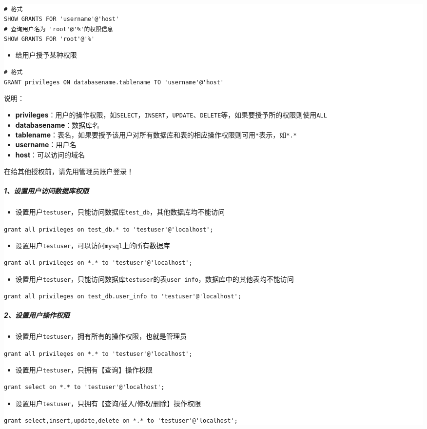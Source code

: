 ```
# 格式
SHOW GRANTS FOR 'username'@'host'
# 查询用户名为 'root'@'%'的权限信息
SHOW GRANTS FOR 'root'@'%'
```

- 给用户授予某种权限

```
# 格式
GRANT privileges ON databasename.tablename TO 'username'@'host'
```

说明：

- **privileges**：用户的操作权限，如`SELECT`，`INSERT`，`UPDATE`、`DELETE`等，如果要授予所的权限则使用`ALL`
- **databasename**：数据库名
- **tablename**：表名，如果要授予该用户对所有数据库和表的相应操作权限则可用`*`表示，如`*.*`
- **username**：用户名
- **host**：可以访问的域名

在给其他授权前，请先用管理员账户登录！

##### 1、设置用户访问数据库权限

- 设置用户`testuser`，只能访问数据库`test_db`，其他数据库均不能访问

```
grant all privileges on test_db.* to 'testuser'@'localhost';
```

- 设置用户`testuser`，可以访问`mysql`上的所有数据库

```
grant all privileges on *.* to 'testuser'@'localhost';
```

- 设置用户`testuser`，只能访问数据库`testuser`的表`user_info`，数据库中的其他表均不能访问

```
grant all privileges on test_db.user_info to 'testuser'@'localhost';
```

##### 2、设置用户操作权限

- 设置用户`testuser`，拥有所有的操作权限，也就是管理员

```
grant all privileges on *.* to 'testuser'@'localhost';
```

- 设置用户`testuser`，只拥有【查询】操作权限

```
grant select on *.* to 'testuser'@'localhost';
```

- 设置用户`testuser`，只拥有【查询/插入/修改/删除】操作权限

```
grant select,insert,update,delete on *.* to 'testuser'@'localhost';
```
